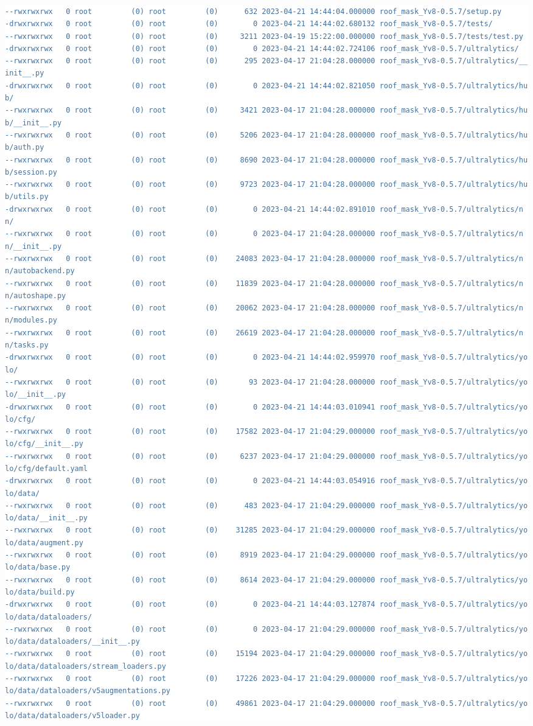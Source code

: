 ```diff
--rwxrwxrwx   0 root         (0) root         (0)      632 2023-04-21 14:44:04.000000 roof_mask_Yv8-0.5.7/setup.py
-drwxrwxrwx   0 root         (0) root         (0)        0 2023-04-21 14:44:02.680132 roof_mask_Yv8-0.5.7/tests/
--rwxrwxrwx   0 root         (0) root         (0)     3211 2023-04-19 15:22:00.000000 roof_mask_Yv8-0.5.7/tests/test.py
-drwxrwxrwx   0 root         (0) root         (0)        0 2023-04-21 14:44:02.724106 roof_mask_Yv8-0.5.7/ultralytics/
--rwxrwxrwx   0 root         (0) root         (0)      295 2023-04-17 21:04:28.000000 roof_mask_Yv8-0.5.7/ultralytics/__init__.py
-drwxrwxrwx   0 root         (0) root         (0)        0 2023-04-21 14:44:02.821050 roof_mask_Yv8-0.5.7/ultralytics/hub/
--rwxrwxrwx   0 root         (0) root         (0)     3421 2023-04-17 21:04:28.000000 roof_mask_Yv8-0.5.7/ultralytics/hub/__init__.py
--rwxrwxrwx   0 root         (0) root         (0)     5206 2023-04-17 21:04:28.000000 roof_mask_Yv8-0.5.7/ultralytics/hub/auth.py
--rwxrwxrwx   0 root         (0) root         (0)     8690 2023-04-17 21:04:28.000000 roof_mask_Yv8-0.5.7/ultralytics/hub/session.py
--rwxrwxrwx   0 root         (0) root         (0)     9723 2023-04-17 21:04:28.000000 roof_mask_Yv8-0.5.7/ultralytics/hub/utils.py
-drwxrwxrwx   0 root         (0) root         (0)        0 2023-04-21 14:44:02.891010 roof_mask_Yv8-0.5.7/ultralytics/nn/
--rwxrwxrwx   0 root         (0) root         (0)        0 2023-04-17 21:04:28.000000 roof_mask_Yv8-0.5.7/ultralytics/nn/__init__.py
--rwxrwxrwx   0 root         (0) root         (0)    24083 2023-04-17 21:04:28.000000 roof_mask_Yv8-0.5.7/ultralytics/nn/autobackend.py
--rwxrwxrwx   0 root         (0) root         (0)    11839 2023-04-17 21:04:28.000000 roof_mask_Yv8-0.5.7/ultralytics/nn/autoshape.py
--rwxrwxrwx   0 root         (0) root         (0)    20062 2023-04-17 21:04:28.000000 roof_mask_Yv8-0.5.7/ultralytics/nn/modules.py
--rwxrwxrwx   0 root         (0) root         (0)    26619 2023-04-17 21:04:28.000000 roof_mask_Yv8-0.5.7/ultralytics/nn/tasks.py
-drwxrwxrwx   0 root         (0) root         (0)        0 2023-04-21 14:44:02.959970 roof_mask_Yv8-0.5.7/ultralytics/yolo/
--rwxrwxrwx   0 root         (0) root         (0)       93 2023-04-17 21:04:28.000000 roof_mask_Yv8-0.5.7/ultralytics/yolo/__init__.py
-drwxrwxrwx   0 root         (0) root         (0)        0 2023-04-21 14:44:03.010941 roof_mask_Yv8-0.5.7/ultralytics/yolo/cfg/
--rwxrwxrwx   0 root         (0) root         (0)    17582 2023-04-17 21:04:29.000000 roof_mask_Yv8-0.5.7/ultralytics/yolo/cfg/__init__.py
--rwxrwxrwx   0 root         (0) root         (0)     6237 2023-04-17 21:04:29.000000 roof_mask_Yv8-0.5.7/ultralytics/yolo/cfg/default.yaml
-drwxrwxrwx   0 root         (0) root         (0)        0 2023-04-21 14:44:03.054916 roof_mask_Yv8-0.5.7/ultralytics/yolo/data/
--rwxrwxrwx   0 root         (0) root         (0)      483 2023-04-17 21:04:29.000000 roof_mask_Yv8-0.5.7/ultralytics/yolo/data/__init__.py
--rwxrwxrwx   0 root         (0) root         (0)    31285 2023-04-17 21:04:29.000000 roof_mask_Yv8-0.5.7/ultralytics/yolo/data/augment.py
--rwxrwxrwx   0 root         (0) root         (0)     8919 2023-04-17 21:04:29.000000 roof_mask_Yv8-0.5.7/ultralytics/yolo/data/base.py
--rwxrwxrwx   0 root         (0) root         (0)     8614 2023-04-17 21:04:29.000000 roof_mask_Yv8-0.5.7/ultralytics/yolo/data/build.py
-drwxrwxrwx   0 root         (0) root         (0)        0 2023-04-21 14:44:03.127874 roof_mask_Yv8-0.5.7/ultralytics/yolo/data/dataloaders/
--rwxrwxrwx   0 root         (0) root         (0)        0 2023-04-17 21:04:29.000000 roof_mask_Yv8-0.5.7/ultralytics/yolo/data/dataloaders/__init__.py
--rwxrwxrwx   0 root         (0) root         (0)    15194 2023-04-17 21:04:29.000000 roof_mask_Yv8-0.5.7/ultralytics/yolo/data/dataloaders/stream_loaders.py
--rwxrwxrwx   0 root         (0) root         (0)    17226 2023-04-17 21:04:29.000000 roof_mask_Yv8-0.5.7/ultralytics/yolo/data/dataloaders/v5augmentations.py
--rwxrwxrwx   0 root         (0) root         (0)    49861 2023-04-17 21:04:29.000000 roof_mask_Yv8-0.5.7/ultralytics/yolo/data/dataloaders/v5loader.py
```